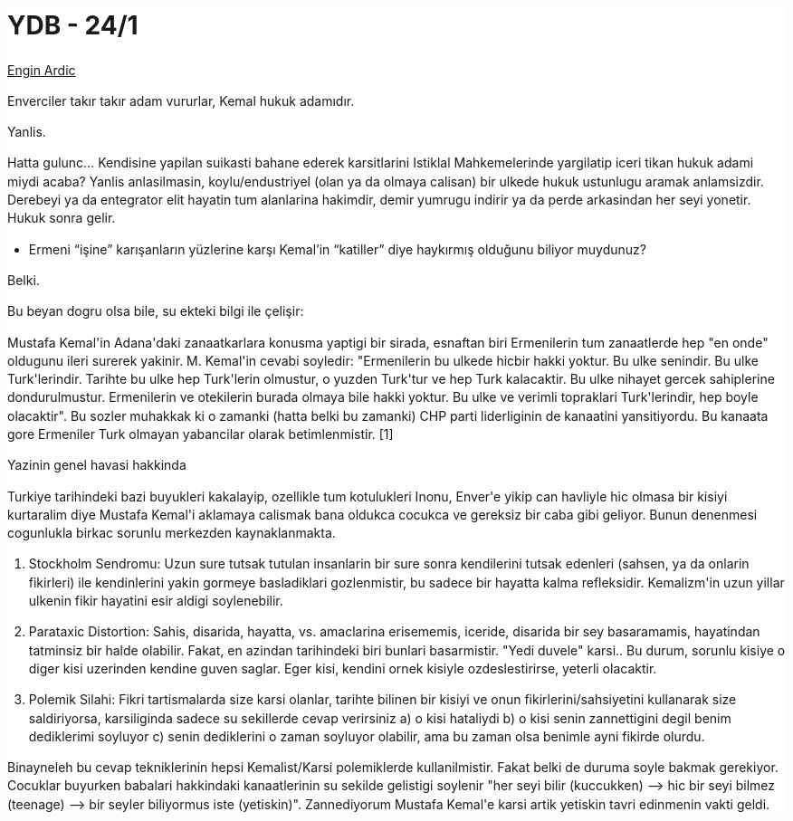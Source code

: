 



# YDB - 24/1

[Engin Ardic](http://www.aksam.com.tr/yazar.asp?a=106149,10,2)

Enverciler takır takır adam vururlar, Kemal hukuk adamıdır.

Yanlis.

Hatta gulunc... Kendisine yapilan suikasti bahane ederek karsitlarini Istiklal Mahkemelerinde yargilatip iceri tikan hukuk adami miydi acaba? Yanlis anlasilmasin, koylu/endustriyel (olan ya da olmaya calisan) bir ulkede hukuk ustunlugu aramak anlamsizdir. Derebeyi ya da entegrator elit hayatin tum alanlarina hakimdir, demir yumrugu indirir ya da perde arkasindan her seyi yonetir. Hukuk sonra gelir.

* Ermeni “işine” karışanların yüzlerine karşı Kemal’in “katiller” diye haykırmış olduğunu biliyor muydunuz?

Belki.

Bu beyan dogru olsa bile, su ekteki bilgi ile çelişir:

Mustafa Kemal'in Adana'daki zanaatkarlara konusma yaptigi bir sirada, esnaftan biri Ermenilerin tum zanaatlerde hep "en onde" oldugunu ileri surerek yakinir. M. Kemal'in cevabi soyledir:
"Ermenilerin bu ulkede hicbir hakki yoktur. Bu ulke senindir. Bu ulke Turk'lerindir. Tarihte bu ulke hep Turk'lerin olmustur, o yuzden Turk'tur ve hep Turk kalacaktir. Bu ulke nihayet gercek sahiplerine dondurulmustur. Ermenilerin ve otekilerin burada olmaya bile hakki yoktur. Bu ulke ve verimli topraklari Turk'lerindir, hep boyle olacaktir".
Bu sozler muhakkak ki o zamanki (hatta belki bu zamanki) CHP parti liderliginin de kanaatini yansitiyordu. Bu kanaata gore Ermeniler Turk olmayan yabancilar olarak betimlenmistir. [1]

Yazinin genel havasi hakkinda

Turkiye tarihindeki bazi buyukleri kakalayip, ozellikle tum kotulukleri Inonu, Enver'e yikip can havliyle hic olmasa bir kisiyi kurtaralim diye Mustafa Kemal'i aklamaya calismak bana oldukca cocukca ve gereksiz bir caba gibi geliyor. Bunun denenmesi cogunlukla birkac sorunlu merkezden kaynaklanmakta.

1) Stockholm Sendromu: Uzun sure tutsak tutulan insanlarin bir sure sonra kendilerini tutsak edenleri (sahsen, ya da onlarin fikirleri) ile kendinlerini yakin gormeye basladiklari gozlenmistir, bu sadece bir hayatta kalma refleksidir. Kemalizm'in uzun yillar ulkenin fikir hayatini esir aldigi soylenebilir.

2) Parataxic Distortion: Sahis, disarida, hayatta, vs. amaclarina erisememis, iceride, disarida bir sey basaramamis, hayatindan tatminsiz bir halde olabilir. Fakat, en azindan tarihindeki biri bunlari basarmistir. "Yedi duvele" karsi.. Bu durum, sorunlu kisiye o diger kisi uzerinden kendine guven saglar. Eger kisi, kendini ornek kisiyle ozdeslestirirse, yeterli olacaktir.

3) Polemik Silahi: Fikri tartismalarda size karsi olanlar, tarihte bilinen bir kisiyi ve onun fikirlerini/sahsiyetini kullanarak size saldiriyorsa, karsiliginda sadece su sekillerde cevap verirsiniz a) o kisi hataliydi b) o kisi senin zannettigini degil benim dediklerimi soyluyor c) senin dediklerini o zaman soyluyor olabilir, ama bu zaman olsa benimle ayni fikirde olurdu.

Binayneleh bu cevap tekniklerinin hepsi Kemalist/Karsi polemiklerde kullanilmistir. Fakat belki de duruma soyle bakmak gerekiyor. Cocuklar buyurken babalari hakkindaki kanaatlerinin su sekilde gelistigi soylenir "her seyi bilir (kuccukken) --> hic bir seyi bilmez (teenage) --> bir seyler biliyormus iste (yetiskin)". Zannediyorum Mustafa Kemal'e karsi artik yetiskin tavri edinmenin vakti geldi.
